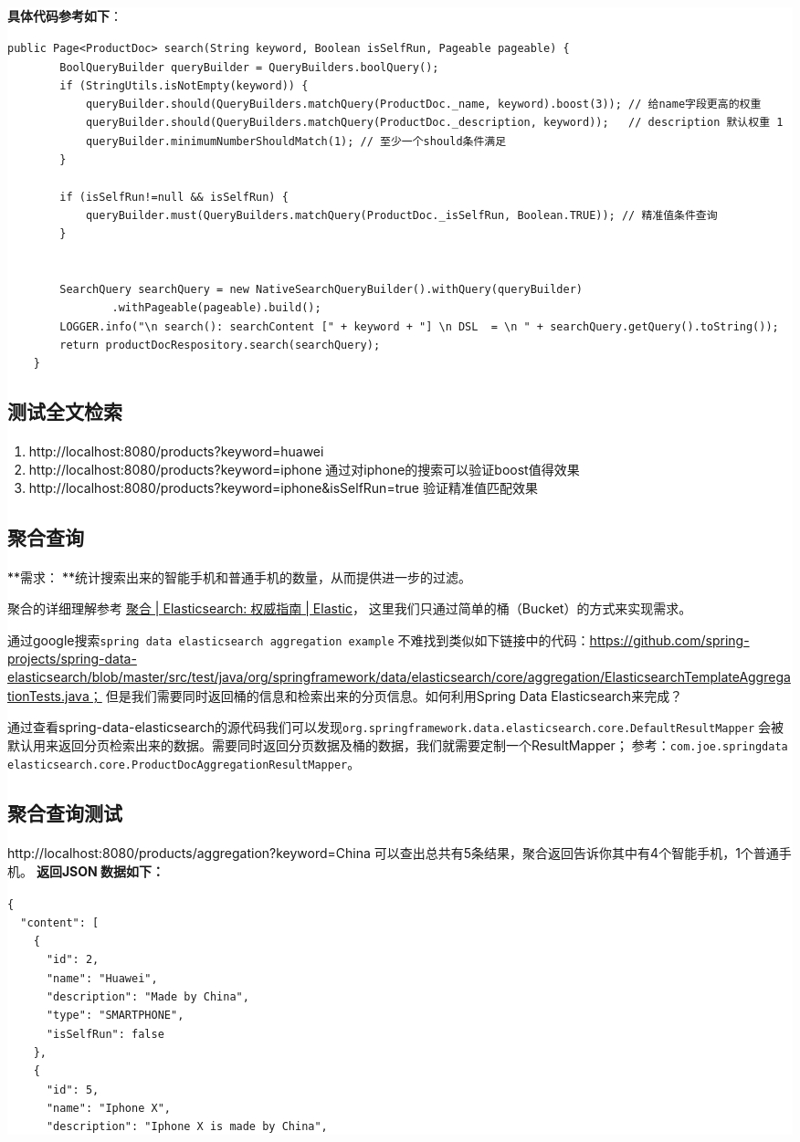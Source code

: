 **具体代码参考如下**：
```
public Page<ProductDoc> search(String keyword, Boolean isSelfRun, Pageable pageable) {
		BoolQueryBuilder queryBuilder = QueryBuilders.boolQuery();
		if (StringUtils.isNotEmpty(keyword)) {
			queryBuilder.should(QueryBuilders.matchQuery(ProductDoc._name, keyword).boost(3)); // 给name字段更高的权重
			queryBuilder.should(QueryBuilders.matchQuery(ProductDoc._description, keyword));   // description 默认权重 1
			queryBuilder.minimumNumberShouldMatch(1); // 至少一个should条件满足
		}

		if (isSelfRun!=null && isSelfRun) {
			queryBuilder.must(QueryBuilders.matchQuery(ProductDoc._isSelfRun, Boolean.TRUE)); // 精准值条件查询
		}
		
				
		SearchQuery searchQuery = new NativeSearchQueryBuilder().withQuery(queryBuilder)
				.withPageable(pageable).build();
		LOGGER.info("\n search(): searchContent [" + keyword + "] \n DSL  = \n " + searchQuery.getQuery().toString());
		return productDocRespository.search(searchQuery);
	}
```


## 测试全文检索
1. http://localhost:8080/products?keyword=huawei 
2. http://localhost:8080/products?keyword=iphone 通过对iphone的搜索可以验证boost值得效果
3. http://localhost:8080/products?keyword=iphone&isSelfRun=true  验证精准值匹配效果

## 聚合查询
**需求： **统计搜索出来的智能手机和普通手机的数量，从而提供进一步的过滤。

聚合的详细理解参考 [聚合 | Elasticsearch: 权威指南  | Elastic](https://www.elastic.co/guide/cn/elasticsearch/guide/current/aggregations.html)， 这里我们只通过简单的桶（Bucket）的方式来实现需求。

通过google搜索`spring data elasticsearch aggregation example` 不难找到类似如下链接中的代码：https://github.com/spring-projects/spring-data-elasticsearch/blob/master/src/test/java/org/springframework/data/elasticsearch/core/aggregation/ElasticsearchTemplateAggregationTests.java； 但是我们需要同时返回桶的信息和检索出来的分页信息。如何利用Spring Data Elasticsearch来完成？

通过查看spring-data-elasticsearch的源代码我们可以发现`org.springframework.data.elasticsearch.core.DefaultResultMapper` 会被默认用来返回分页检索出来的数据。需要同时返回分页数据及桶的数据，我们就需要定制一个ResultMapper； 参考：`com.joe.springdataelasticsearch.core.ProductDocAggregationResultMapper`。

## 聚合查询测试
http://localhost:8080/products/aggregation?keyword=China 可以查出总共有5条结果，聚合返回告诉你其中有4个智能手机，1个普通手机。
**返回JSON 数据如下：**
```
{
  "content": [
    {
      "id": 2,
      "name": "Huawei",
      "description": "Made by China",
      "type": "SMARTPHONE",
      "isSelfRun": false
    },
    {
      "id": 5,
      "name": "Iphone X",
      "description": "Iphone X is made by China",
```